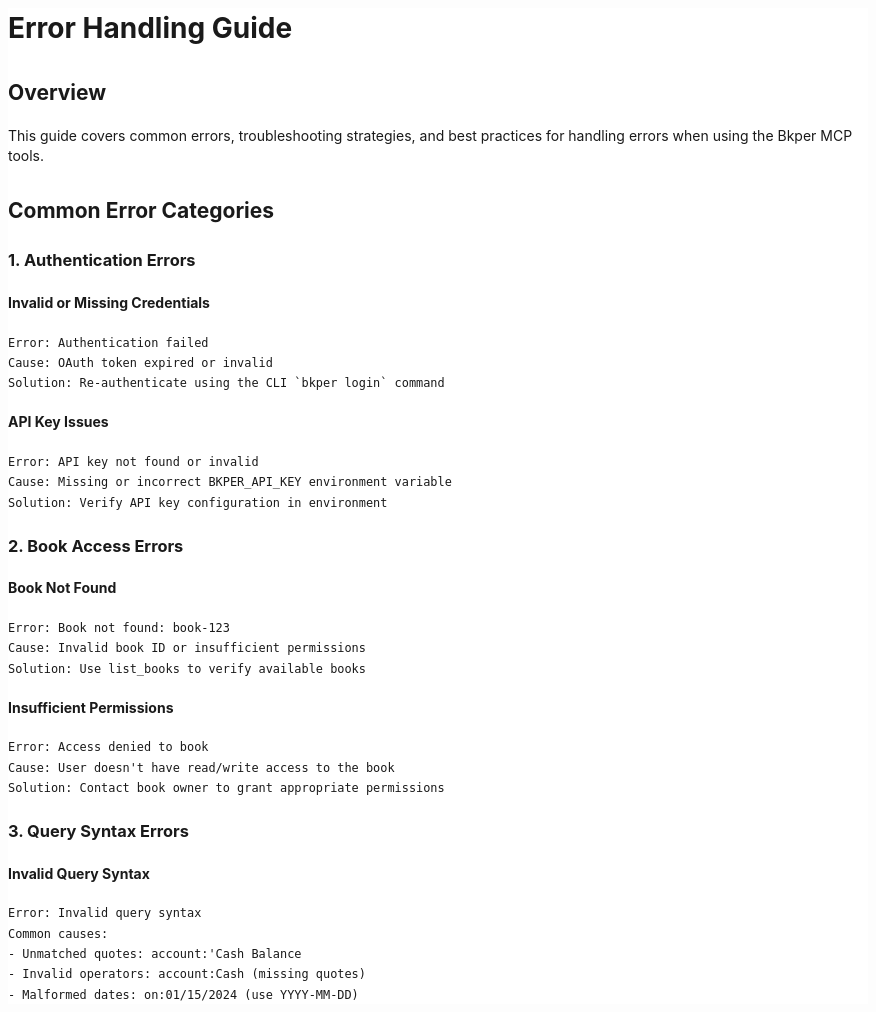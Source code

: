 # Error Handling Guide

## Overview

This guide covers common errors, troubleshooting strategies, and best practices for handling errors when using the Bkper MCP tools.

## Common Error Categories

### 1. Authentication Errors

#### Invalid or Missing Credentials
```
Error: Authentication failed
Cause: OAuth token expired or invalid
Solution: Re-authenticate using the CLI `bkper login` command
```

#### API Key Issues
```
Error: API key not found or invalid
Cause: Missing or incorrect BKPER_API_KEY environment variable
Solution: Verify API key configuration in environment
```

### 2. Book Access Errors

#### Book Not Found
```
Error: Book not found: book-123
Cause: Invalid book ID or insufficient permissions
Solution: Use list_books to verify available books
```

#### Insufficient Permissions
```
Error: Access denied to book
Cause: User doesn't have read/write access to the book
Solution: Contact book owner to grant appropriate permissions
```

### 3. Query Syntax Errors

#### Invalid Query Syntax
```
Error: Invalid query syntax
Common causes:
- Unmatched quotes: account:'Cash Balance
- Invalid operators: account:Cash (missing quotes)
- Malformed dates: on:01/15/2024 (use YYYY-MM-DD)
```
